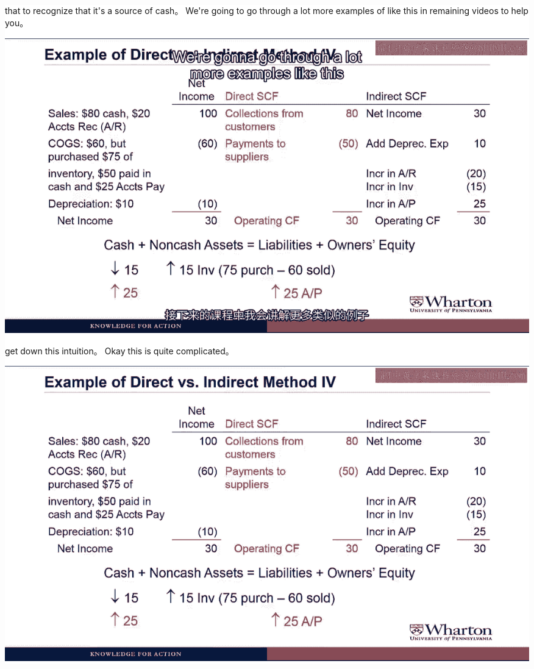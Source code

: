 that to recognize that it's a source of cash。 We're going to go through a lot more examples of like this in remaining videos to help you。

![](img/2e12111f9e24d8b65c194a7601d18d36_259.png)

get down this intuition。 Okay this is quite complicated。

![](img/2e12111f9e24d8b65c194a7601d18d36_261.png)
